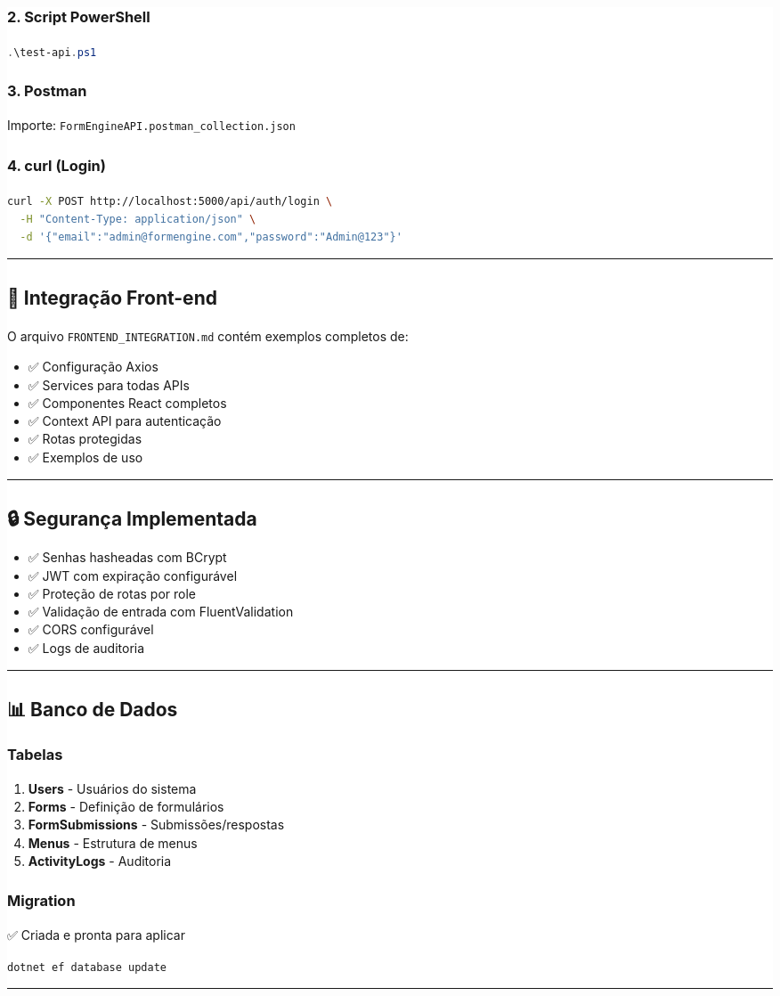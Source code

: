### 2. Script PowerShell
```powershell
.\test-api.ps1
```

### 3. Postman
Importe: `FormEngineAPI.postman_collection.json`

### 4. curl (Login)
```bash
curl -X POST http://localhost:5000/api/auth/login \
  -H "Content-Type: application/json" \
  -d '{"email":"admin@formengine.com","password":"Admin@123"}'
```

---

## 🎨 Integração Front-end

O arquivo `FRONTEND_INTEGRATION.md` contém exemplos completos de:
- ✅ Configuração Axios
- ✅ Services para todas APIs
- ✅ Componentes React completos
- ✅ Context API para autenticação
- ✅ Rotas protegidas
- ✅ Exemplos de uso

---

## 🔒 Segurança Implementada

- ✅ Senhas hasheadas com BCrypt
- ✅ JWT com expiração configurável
- ✅ Proteção de rotas por role
- ✅ Validação de entrada com FluentValidation
- ✅ CORS configurável
- ✅ Logs de auditoria

---

## 📊 Banco de Dados

### Tabelas
1. **Users** - Usuários do sistema
2. **Forms** - Definição de formulários
3. **FormSubmissions** - Submissões/respostas
4. **Menus** - Estrutura de menus
5. **ActivityLogs** - Auditoria

### Migration
✅ Criada e pronta para aplicar
```bash
dotnet ef database update
```

---